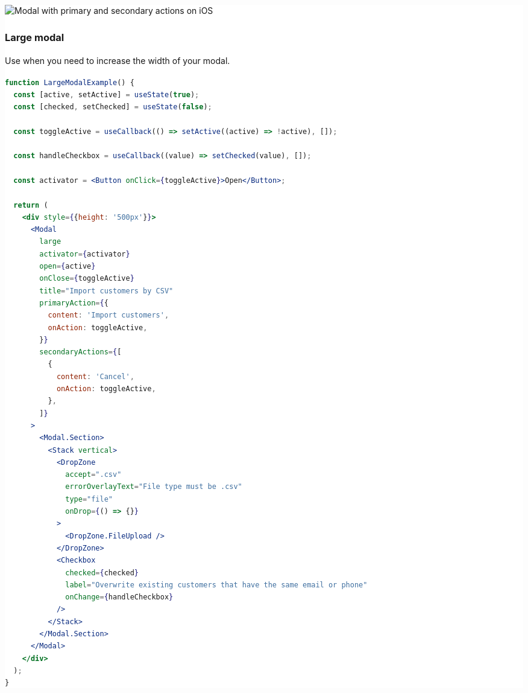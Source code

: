 



![Modal with primary and secondary actions on iOS](/public_images/components/Modal/ios/basic@2x.png)



### Large modal



Use when you need to increase the width of your modal.

```jsx
function LargeModalExample() {
  const [active, setActive] = useState(true);
  const [checked, setChecked] = useState(false);

  const toggleActive = useCallback(() => setActive((active) => !active), []);

  const handleCheckbox = useCallback((value) => setChecked(value), []);

  const activator = <Button onClick={toggleActive}>Open</Button>;

  return (
    <div style={{height: '500px'}}>
      <Modal
        large
        activator={activator}
        open={active}
        onClose={toggleActive}
        title="Import customers by CSV"
        primaryAction={{
          content: 'Import customers',
          onAction: toggleActive,
        }}
        secondaryActions={[
          {
            content: 'Cancel',
            onAction: toggleActive,
          },
        ]}
      >
        <Modal.Section>
          <Stack vertical>
            <DropZone
              accept=".csv"
              errorOverlayText="File type must be .csv"
              type="file"
              onDrop={() => {}}
            >
              <DropZone.FileUpload />
            </DropZone>
            <Checkbox
              checked={checked}
              label="Overwrite existing customers that have the same email or phone"
              onChange={handleCheckbox}
            />
          </Stack>
        </Modal.Section>
      </Modal>
    </div>
  );
}
```
